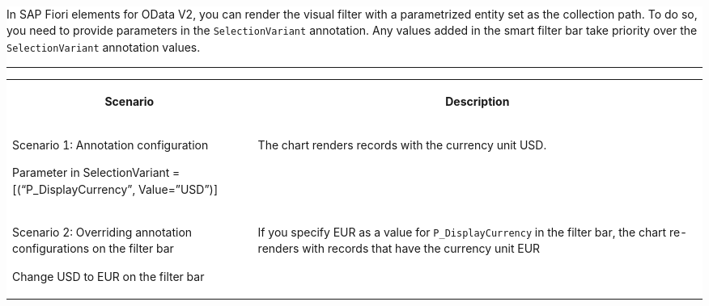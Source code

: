 In SAP Fiori elements for OData V2, you can render the visual filter with a parametrized entity set as the collection path. To do so, you need to provide parameters in the `SelectionVariant` annotation. Any values added in the smart filter bar take priority over the `SelectionVariant` annotation values.

****


<table>
<tr>
<th valign="top">

Scenario



</th>
<th valign="top">

Description



</th>
</tr>
<tr>
<td valign="top">

Scenario 1: Annotation configuration

Parameter in SelectionVariant = \[\(“P\_DisplayCurrency”, Value=”USD”\)\]



</td>
<td valign="top">

The chart renders records with the currency unit USD.



</td>
</tr>
<tr>
<td valign="top">

Scenario 2: Overriding annotation configurations on the filter bar

Change USD to EUR on the filter bar



</td>
<td valign="top">

If you specify EUR as a value for `P_DisplayCurrency` in the filter bar, the chart re-renders with records that have the currency unit EUR



</td>
</tr>
</table>
